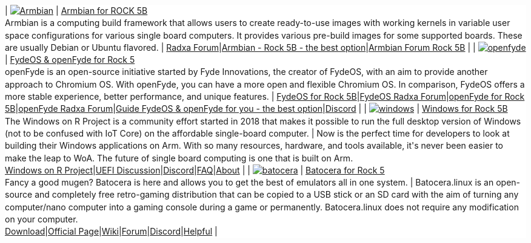| [![Armbian](/img/rock5b/downloads/Armbian.webp)](https://www.armbian.com/rock-5b/)                                                                | [Armbian for ROCK 5B](https://www.armbian.com/rock-5b/)<br/>Armbian is a computing build framework that allows users to create ready-to-use images with working kernels in variable user space configurations for various single board computers. It provides various pre-build images for some supported boards. These are usually Debian or Ubuntu flavored.                                                                      | [Radxa Forum](https://forum.radxa.com/t/armbian-images-are-now-available-for-rock-5b/11896/1)\|[Armbian - Rock 5B - the best option](https://forum.radxa.com/t/armbian-rock-5b-the-best-option/14979)\|[Armbian Forum Rock 5B](https://forum.armbian.com/forum/188-rock-5b/)                                                                                                                                                                                                                                                                                                                                                                                         |
| [![openfyde](/img/rock5b/downloads/openfyde.webp)](https://github.com/openFyde/overlay-rock5b-openfyde/)                                          | [FydeOS & openFyde for Rock 5](https://fydeos.io/download/device/rock5b-fydeos)<br/>openFyde is an open-source initiative started by Fyde Innovations, the creator of FydeOS, with an aim to provide another approach to Chromium OS. With openFyde, you can have a more open and flexible Chromium OS. In comparison, FydeOS offers a more stable experience, better performance, and unique features.                             | [FydeOS for Rock 5B](https://fydeos.io/download/device/rock5b-fydeos)\|[FydeOS Radxa Forum](https://forum.radxa.com/t/introducing-fydeos-for-you-unleash-the-power-of-radxa-rock-5b/16416/1)\|[openFyde for Rock 5B](https://github.com/openFyde/overlay-rock5b-openfyde/)\|[openFyde Radxa Forum](https://forum.radxa.com/t/openfyde-chromium-os-fork-for-rock-5b/10963/47/)\|[Guide FydeOS & openFyde for you - the best option](https://forum.radxa.com/t/guide-fydeos-openfyde-for-you-rock-5b-the-best-option/15338/1)\|[Discord](https://discord.gg/vX4UhRPT9A/)                                                                                               |
| [![windows](/img/rock5b/downloads/windows.webp)](https://worproject.com/guides/how-to-install/on-rockchip)                                        | [Windows for Rock 5B](https://forum.radxa.com/t/how-to-use-windows-11-on-rock-5b/15524)<br/>The Windows on R Project is a community effort started in 2018 that makes it possible to run the full desktop version of Windows (not to be confused with IoT Core) on the affordable single-board computer.                                                                                                                            | Now is the perfect time for developers to look at building their Windows applications on Arm. With so many resources, hardware, and tools available, it's never been easier to make the leap to WoA. The future of single board computing is one that is built on Arm.<br/>[Windows on R Project](https://worproject.com/guides/how-to-install/on-rockchip)\|[UEFI Discussion](https://forum.radxa.com/t/windows-uefi-on-rock-5-mega-thread/12924/1)\|[Discord](https://discord.gg/eX94cCRnsN)\|[FAQ](https://worproject.com/faq)\|[About](https://worproject.com/about)                                                                                             |
| [![batocera](/img/rock5b/downloads/batocera.webp)](https://youtu.be/OE65lPvpu0I)                                                                  | [Batocera for Rock 5](https://batocera.org/download)<br/>Fancy a good mugen? Batocera is here and allows you to get the best of emulators all in one system.                                                                                                                                                                                                                                                                        | Batocera.linux is an open-source and completely free retro-gaming distribution that can be copied to a USB stick or an SD card with the aim of turning any computer/nano computer into a gaming console during a game or permanently. Batocera.linux does not require any modification on your computer.<br/>[Download](https://mirrors.o2switch.fr/batocera/rock-5b/stable/last/batocera-rk3588-rock-5b-36-20230310.img.gz)\|[Official Page](https://batocera.org/)\|[Wiki](https://wiki.batocera.org/)\|[Forum](https://forum.batocera.org/)\|[Discord](https://discord.com/invite/ndyUKA5)\|[Helpful](https://forum.radxa.com/t/rom-batocera-for-radxa-zero/7414) |